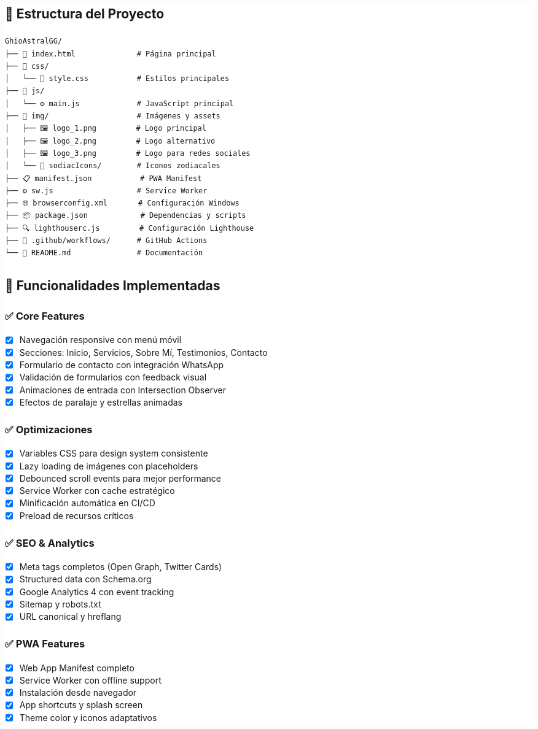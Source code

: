 ## 📁 Estructura del Proyecto

```
GhioAstralGG/
├── 📄 index.html              # Página principal
├── 📁 css/
│   └── 🎨 style.css           # Estilos principales
├── 📁 js/
│   └── ⚙️ main.js             # JavaScript principal
├── 📁 img/                    # Imágenes y assets
│   ├── 🖼️ logo_1.png         # Logo principal
│   ├── 🖼️ logo_2.png         # Logo alternativo
│   ├── 🖼️ logo_3.png         # Logo para redes sociales
│   └── 📁 sodiacIcons/        # Iconos zodiacales
├── 📋 manifest.json           # PWA Manifest
├── ⚙️ sw.js                   # Service Worker
├── 🌐 browserconfig.xml       # Configuración Windows
├── 📦 package.json            # Dependencias y scripts
├── 🔍 lighthouserc.js         # Configuración Lighthouse
├── 📁 .github/workflows/      # GitHub Actions
└── 📖 README.md               # Documentación
```

## 🎯 Funcionalidades Implementadas

### ✅ Core Features
- [x] Navegación responsive con menú móvil
- [x] Secciones: Inicio, Servicios, Sobre Mí, Testimonios, Contacto
- [x] Formulario de contacto con integración WhatsApp
- [x] Validación de formularios con feedback visual
- [x] Animaciones de entrada con Intersection Observer
- [x] Efectos de paralaje y estrellas animadas

### ✅ Optimizaciones
- [x] Variables CSS para design system consistente
- [x] Lazy loading de imágenes con placeholders
- [x] Debounced scroll events para mejor performance
- [x] Service Worker con cache estratégico
- [x] Minificación automática en CI/CD
- [x] Preload de recursos críticos

### ✅ SEO & Analytics
- [x] Meta tags completos (Open Graph, Twitter Cards)
- [x] Structured data con Schema.org
- [x] Google Analytics 4 con event tracking
- [x] Sitemap y robots.txt
- [x] URL canonical y hreflang

### ✅ PWA Features
- [x] Web App Manifest completo
- [x] Service Worker con offline support
- [x] Instalación desde navegador
- [x] App shortcuts y splash screen
- [x] Theme color y iconos adaptativos
